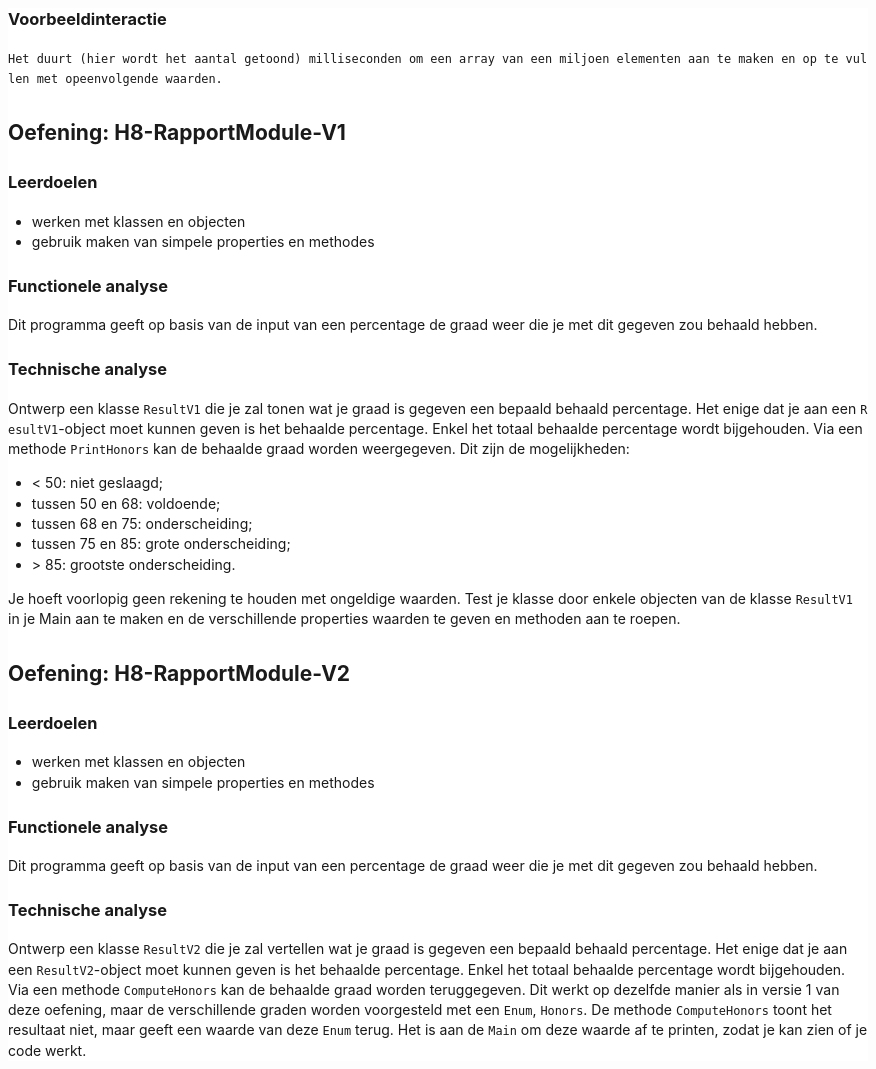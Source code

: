 ### Voorbeeldinteractie
```text
Het duurt (hier wordt het aantal getoond) milliseconden om een array van een miljoen elementen aan te maken en op te vullen met opeenvolgende waarden.
```

## Oefening: H8-RapportModule-V1

### Leerdoelen

* werken met klassen en objecten
* gebruik maken van simpele properties en methodes

### Functionele analyse

Dit programma geeft op basis van de input van een percentage de graad weer die je met dit gegeven zou behaald hebben.

### Technische analyse

Ontwerp een klasse `ResultV1` die je zal tonen wat je graad is gegeven een bepaald behaald percentage. Het enige dat je aan een `ResultV1`-object moet kunnen geven is het behaalde percentage. Enkel het totaal behaalde percentage wordt bijgehouden. Via een methode `PrintHonors` kan de behaalde graad worden weergegeven. Dit zijn de mogelijkheden:

* &lt; 50: niet geslaagd;
* tussen 50 en 68: voldoende;
* tussen 68 en 75: onderscheiding;
* tussen 75 en 85: grote onderscheiding;
* &gt; 85: grootste onderscheiding.

Je hoeft voorlopig geen rekening te houden met ongeldige waarden. Test je klasse door enkele objecten van de klasse `ResultV1` in je Main aan te maken en de verschillende properties waarden te geven en methoden aan te roepen.

## Oefening: H8-RapportModule-V2

### Leerdoelen

* werken met klassen en objecten
* gebruik maken van simpele properties en methodes

### Functionele analyse

Dit programma geeft op basis van de input van een percentage de graad weer die je met dit gegeven zou behaald hebben.

### Technische analyse

Ontwerp een klasse `ResultV2` die je zal vertellen wat je graad is gegeven een bepaald behaald percentage. Het enige dat je aan een `ResultV2`-object moet kunnen geven is het behaalde percentage. Enkel het totaal behaalde percentage wordt bijgehouden. Via een methode `ComputeHonors` kan de behaalde graad worden teruggegeven. Dit werkt op dezelfde manier als in versie 1 van deze oefening, maar de verschillende graden worden voorgesteld met een `Enum`, `Honors`. De methode `ComputeHonors` toont het resultaat niet, maar geeft een waarde van deze `Enum` terug. Het is aan de `Main` om deze waarde af te printen, zodat je kan zien of je code werkt.
